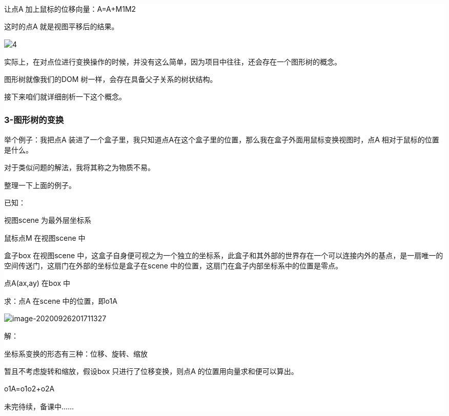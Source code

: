 让点A 加上鼠标的位移向量：A=A+M1M2

这时的点A 就是视图平移后的结果。



![4](https://blog-st.oss-cn-beijing.aliyuncs.com/160104311180616640314092032882.gif)



实际上，在对点位进行变换操作的时候，并没有这么简单，因为项目中往往，还会存在一个图形树的概念。

图形树就像我们的DOM 树一样，会存在具备父子关系的树状结构。

接下来咱们就详细剖析一下这个概念。



### 3-图形树的变换

举个例子：我把点A 装进了一个盒子里，我只知道点A在这个盒子里的位置，那么我在盒子外面用鼠标变换视图时，点A 相对于鼠标的位置是什么。

对于类似问题的解法，我将其称之为物质不易。

整理一下上面的例子。

已知：

视图scene 为最外层坐标系

鼠标点M 在视图scene 中

盒子box 在视图scene 中，这盒子自身便可视之为一个独立的坐标系，此盒子和其外部的世界存在一个可以连接内外的基点，是一扇唯一的空间传送门，这扇门在外部的坐标位是盒子在scene 中的位置，这扇门在盒子内部坐标系中的位置是零点。

点A(ax,ay) 在box 中

求：点A 在scene 中的位置，即o1A

![image-20200926201711327](https://blog-st.oss-cn-beijing.aliyuncs.com/16011231359393451603358682789.png)

解：

坐标系变换的形态有三种：位移、旋转、缩放

暂且不考虑旋转和缩放，假设box 只进行了位移变换，则点A 的位置用向量求和便可以算出。

o1A=o1o2+o2A
















未完待续，备课中……

















